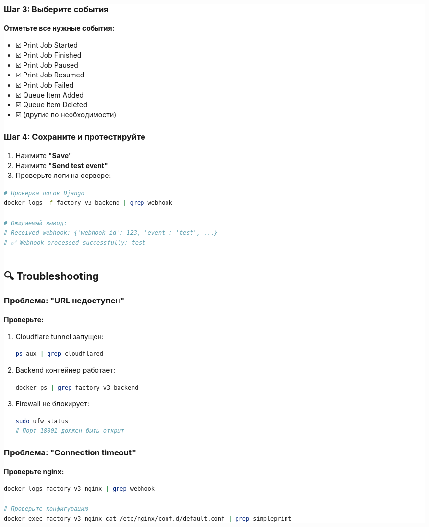 ### Шаг 3: Выберите события

**Отметьте все нужные события:**
- ☑️ Print Job Started
- ☑️ Print Job Finished
- ☑️ Print Job Paused
- ☑️ Print Job Resumed
- ☑️ Print Job Failed
- ☑️ Queue Item Added
- ☑️ Queue Item Deleted
- ☑️ (другие по необходимости)

### Шаг 4: Сохраните и протестируйте

1. Нажмите **"Save"**
2. Нажмите **"Send test event"**
3. Проверьте логи на сервере:

```bash
# Проверка логов Django
docker logs -f factory_v3_backend | grep webhook

# Ожидаемый вывод:
# Received webhook: {'webhook_id': 123, 'event': 'test', ...}
# ✅ Webhook processed successfully: test
```

---

## 🔍 Troubleshooting

### Проблема: "URL недоступен"

**Проверьте:**
1. Cloudflare tunnel запущен:
   ```bash
   ps aux | grep cloudflared
   ```

2. Backend контейнер работает:
   ```bash
   docker ps | grep factory_v3_backend
   ```

3. Firewall не блокирует:
   ```bash
   sudo ufw status
   # Порт 18001 должен быть открыт
   ```

### Проблема: "Connection timeout"

**Проверьте nginx:**
```bash
docker logs factory_v3_nginx | grep webhook

# Проверьте конфигурацию
docker exec factory_v3_nginx cat /etc/nginx/conf.d/default.conf | grep simpleprint
```
